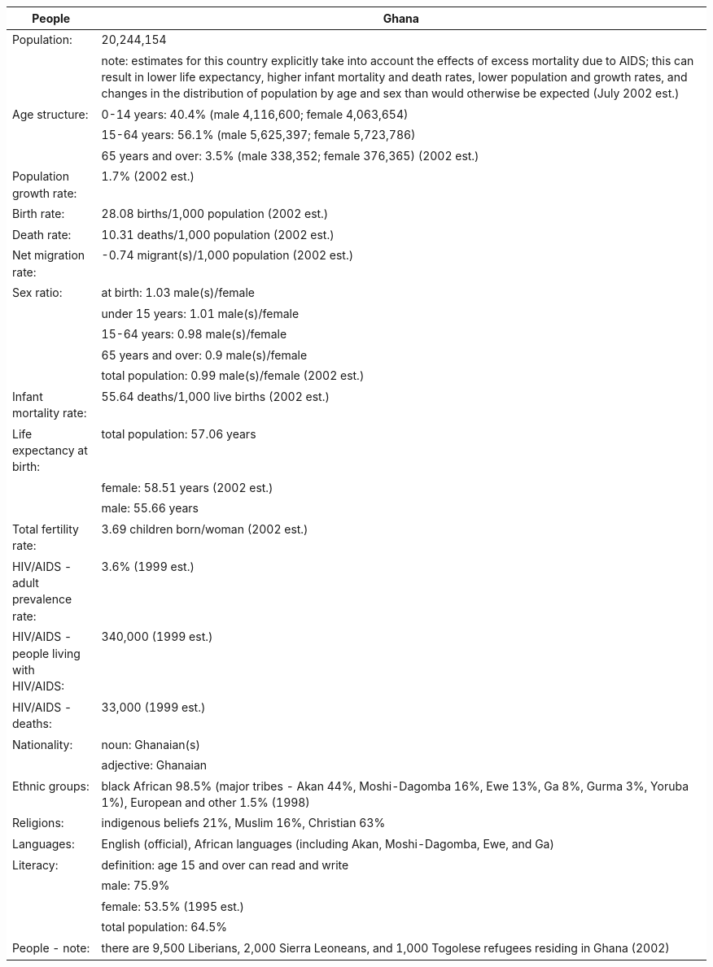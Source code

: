 | People | Ghana |
| --- | --- |
| Population: | 20,244,154 |
| | note: estimates for this country explicitly take into account the effects of excess mortality due to AIDS; this can result in lower life expectancy, higher infant mortality and death rates, lower population and growth rates, and changes in the distribution of population by age and sex than would otherwise be expected (July 2002 est.) |
| Age structure: | 0-14 years: 40.4% (male 4,116,600; female 4,063,654) |
| | 15-64 years: 56.1% (male 5,625,397; female 5,723,786) |
| | 65 years and over: 3.5% (male 338,352; female 376,365) (2002 est.) |
| Population growth rate: | 1.7% (2002 est.) |
| Birth rate: | 28.08 births/1,000 population (2002 est.) |
| Death rate: | 10.31 deaths/1,000 population (2002 est.) |
| Net migration rate: | -0.74 migrant(s)/1,000 population (2002 est.) |
| Sex ratio: | at birth: 1.03 male(s)/female |
| | under 15 years: 1.01 male(s)/female |
| | 15-64 years: 0.98 male(s)/female |
| | 65 years and over: 0.9 male(s)/female |
| | total population: 0.99 male(s)/female (2002 est.) |
| Infant mortality rate: | 55.64 deaths/1,000 live births (2002 est.) |
| Life expectancy at birth: | total population: 57.06 years |
| | female: 58.51 years (2002 est.) |
| | male: 55.66 years |
| Total fertility rate: | 3.69 children born/woman (2002 est.) |
| HIV/AIDS - adult prevalence rate: | 3.6% (1999 est.) |
| HIV/AIDS - people living with HIV/AIDS: | 340,000 (1999 est.) |
| HIV/AIDS - deaths: | 33,000 (1999 est.) |
| Nationality: | noun: Ghanaian(s) |
| | adjective: Ghanaian |
| Ethnic groups: | black African 98.5% (major tribes - Akan 44%, Moshi-Dagomba 16%, Ewe 13%, Ga 8%, Gurma 3%, Yoruba 1%), European and other 1.5% (1998) |
| Religions: | indigenous beliefs 21%, Muslim 16%, Christian 63% |
| Languages: | English (official), African languages (including Akan, Moshi-Dagomba, Ewe, and Ga) |
| Literacy: | definition: age 15 and over can read and write |
| | male: 75.9% |
| | female: 53.5% (1995 est.) |
| | total population: 64.5% |
| People - note: | there are 9,500 Liberians, 2,000 Sierra Leoneans, and 1,000 Togolese refugees residing in Ghana (2002) |
